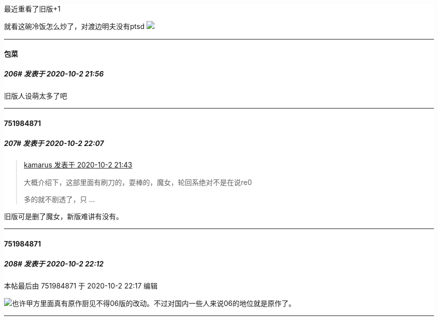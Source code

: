 


最近重看了旧版+1


就看这碗冷饭怎么炒了，对渡边明夫没有ptsd <img src="https://static.saraba1st.com/image/smiley/face2017/037.png" referrerpolicy="no-referrer">







*****

####  包菜  
##### 206#       发表于 2020-10-2 21:56




旧版人设萌太多了吧







*****

####  751984871  
##### 207#       发表于 2020-10-2 22:07



<blockquote><a href="httphttps://bbs.saraba1st.com/2b/forum.php?mod=redirect&amp;goto=findpost&amp;pid=48933459&amp;ptid=1907951" target="_blank">kamarus 发表于 2020-10-2 21:43</a>

大概介绍下，这部里面有刷刀的，耍棒的，魔女，轮回系绝对不是在说re0

多的就不剧透了，只 ...</blockquote>
旧版可是删了魔女，新版难讲有没有。







*****

####  751984871  
##### 208#       发表于 2020-10-2 22:12



 本帖最后由 751984871 于 2020-10-2 22:17 编辑 

<img src="https://static.saraba1st.com/image/smiley/face2017/037.png" referrerpolicy="no-referrer">也许甲方里面真有原作厨见不得06版的改动。不过对国内一些人来说06的地位就是原作了。







*****
